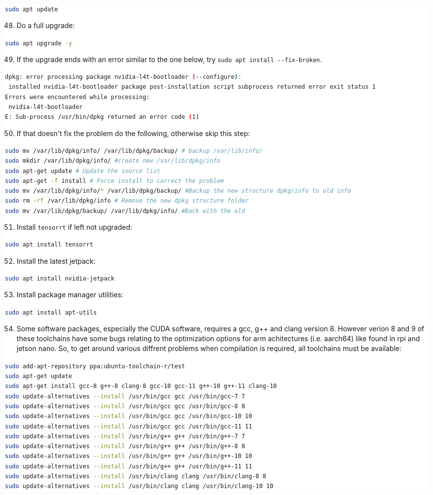 ```bash
sudo apt update
```
48. Do a full upgrade:

```bash
sudo apt upgrade -y
```
49. If the upgrade ends with an error similar to the one below, try `sudo apt install --fix-broken`.

```bash
dpkg: error processing package nvidia-l4t-bootloader (--configure):
 installed nvidia-l4t-bootloader package post-installation script subprocess returned error exit status 1
Errors were encountered while processing:
 nvidia-l4t-bootloader
E: Sub-process /usr/bin/dpkg returned an error code (1)

```
50. If that doesn't fix the problem do the following, otherwise skip this step:

```bash
sudo mv /var/lib/dpkg/info/ /var/lib/dpkg/backup/ # backup /var/lib/info/
sudo mkdir /var/lib/dpkg/info/ #create new /var/lib/dpkg/info
sudo apt-get update # Update the source list
sudo apt-get -f install # Force install to correct the problem
sudo mv /var/lib/dpkg/info/* /var/lib/dpkg/backup/ #Backup the new structure dpkg/info to old info
sudo rm -rf /var/lib/dpkg/info # Remove the new dpkg structure folder
sudo mv /var/lib/dpkg/backup/ /var/lib/dpkg/info/ #Back with the old
```

51. Install `tensorrt` if left not upgraded:

```bash
sudo apt install tensorrt
```

52. Install the latest jetpack:

```bash
sudo apt install nvidia-jetpack
```

53. Install package manager utilities:

```bash
sudo apt install apt-utils
```
54. Some software packages, especially the CUDA software, requires a gcc, g++ and clang version 8. However verion 8 and 9 of these toolchains have some bugs relating to the optimization options for arm achitectures (i.e. aarch64) like found in rpi and jetson nano. So, to get around various diffrent problems when compilation is required, all toolchains must be available:

```bash
sudo add-apt-repository ppa:ubuntu-toolchain-r/test
sudo apt-get update
sudo apt-get install gcc-8 g++-8 clang-8 gcc-10 gcc-11 g++-10 g++-11 clang-10
sudo update-alternatives --install /usr/bin/gcc gcc /usr/bin/gcc-7 7
sudo update-alternatives --install /usr/bin/gcc gcc /usr/bin/gcc-8 8
sudo update-alternatives --install /usr/bin/gcc gcc /usr/bin/gcc-10 10
sudo update-alternatives --install /usr/bin/gcc gcc /usr/bin/gcc-11 11
sudo update-alternatives --install /usr/bin/g++ g++ /usr/bin/g++-7 7
sudo update-alternatives --install /usr/bin/g++ g++ /usr/bin/g++-8 8
sudo update-alternatives --install /usr/bin/g++ g++ /usr/bin/g++-10 10
sudo update-alternatives --install /usr/bin/g++ g++ /usr/bin/g++-11 11
sudo update-alternatives --install /usr/bin/clang clang /usr/bin/clang-8 8
sudo update-alternatives --install /usr/bin/clang clang /usr/bin/clang-10 10
```
